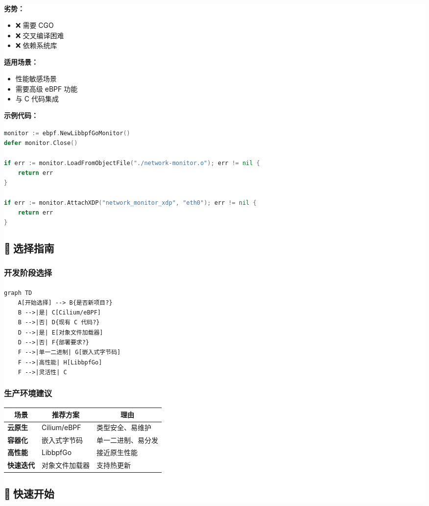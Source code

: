 **劣势：**
- ❌ 需要 CGO
- ❌ 交叉编译困难
- ❌ 依赖系统库

**适用场景：**
- 性能敏感场景
- 需要高级 eBPF 功能
- 与 C 代码集成

**示例代码：**
```go
monitor := ebpf.NewLibbpfGoMonitor()
defer monitor.Close()

if err := monitor.LoadFromObjectFile("./network-monitor.o"); err != nil {
    return err
}

if err := monitor.AttachXDP("network_monitor_xdp", "eth0"); err != nil {
    return err
}
```

## 🎯 选择指南

### 开发阶段选择

```mermaid
graph TD
    A[开始选择] --> B{是否新项目?}
    B -->|是| C[Cilium/eBPF]
    B -->|否| D{现有 C 代码?}
    D -->|是| E[对象文件加载器]
    D -->|否| F{部署要求?}
    F -->|单一二进制| G[嵌入式字节码]
    F -->|高性能| H[LibbpfGo]
    F -->|灵活性| C
```

### 生产环境建议

| 场景         | 推荐方案       | 理由               |
| ------------ | -------------- | ------------------ |
| **云原生**   | Cilium/eBPF    | 类型安全、易维护   |
| **容器化**   | 嵌入式字节码   | 单一二进制、易分发 |
| **高性能**   | LibbpfGo       | 接近原生性能       |
| **快速迭代** | 对象文件加载器 | 支持热更新         |

## 🚀 快速开始
